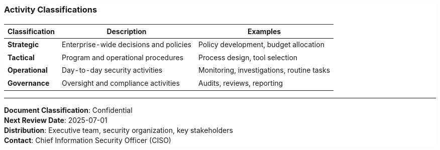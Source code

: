 ### Activity Classifications

| Classification | Description | Examples |
|---------------|-------------|----------|
| **Strategic** | Enterprise-wide decisions and policies | Policy development, budget allocation |
| **Tactical** | Program and operational procedures | Process design, tool selection |
| **Operational** | Day-to-day security activities | Monitoring, investigations, routine tasks |
| **Governance** | Oversight and compliance activities | Audits, reviews, reporting |

---

**Document Classification**: Confidential  
**Next Review Date**: 2025-07-01  
**Distribution**: Executive team, security organization, key stakeholders  
**Contact**: Chief Information Security Officer (CISO)
